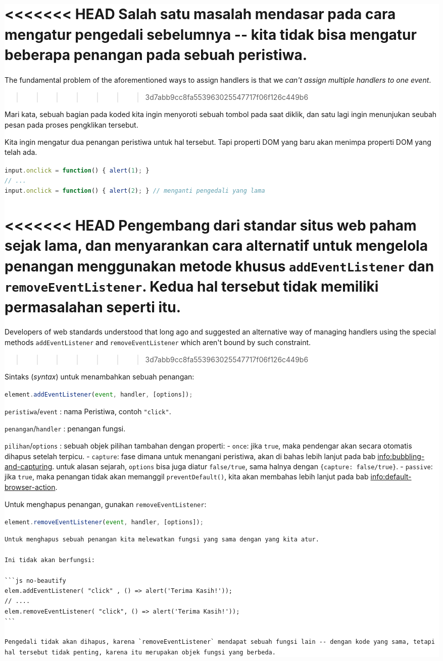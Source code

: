 <<<<<<< HEAD
Salah satu masalah mendasar pada cara mengatur pengedali sebelumnya -- kita tidak bisa mengatur beberapa penangan pada sebuah peristiwa.
=======
The fundamental problem of the aforementioned ways to assign handlers is that we *can't assign multiple handlers to one event*.
>>>>>>> 3d7abb9cc8fa553963025547717f06f126c449b6

Mari kata, sebuah bagian pada koded kita ingin menyoroti sebuah tombol pada saat diklik, dan satu lagi ingin menunjukan seubah pesan pada proses pengklikan tersebut.

Kita ingin mengatur dua penangan peristiwa untuk hal tersebut. Tapi properti DOM yang baru akan menimpa properti DOM yang telah ada.

```js no-beautify
input.onclick = function() { alert(1); }
// ...
input.onclick = function() { alert(2); } // menganti pengedali yang lama
```

<<<<<<< HEAD
Pengembang dari standar situs web paham sejak lama, dan menyarankan cara alternatif untuk mengelola penangan menggunakan metode khusus `addEventListener` dan `removeEventListener`. Kedua hal tersebut tidak memiliki permasalahan seperti itu.
=======
Developers of web standards understood that long ago and suggested an alternative way of managing handlers using the special methods `addEventListener` and `removeEventListener` which aren't bound by such constraint.
>>>>>>> 3d7abb9cc8fa553963025547717f06f126c449b6

Sintaks (_syntax_) untuk menambahkan sebuah penangan:

```js
element.addEventListener(event, handler, [options]);
```

`peristiwa`/`event`
: nama Peristiwa, contoh `"click"`.

`penangan`/`handler`
: penangan fungsi.

`pilihan`/`options`
: sebuah objek pilihan tambahan dengan properti:
    - `once`: jika `true`, maka pendengar akan secara otomatis dihapus setelah terpicu.
    - `capture`: fase dimana untuk menangani peristiwa, akan di bahas lebih lanjut pada bab <info:bubbling-and-capturing>. untuk alasan sejarah, `options` bisa juga diatur `false/true`, sama halnya dengan `{capture: false/true}`.
    - `passive`: jika `true`, maka penangan tidak akan memanggil `preventDefault()`, kita akan membahas lebih lanjut pada bab <info:default-browser-action>.

Untuk menghapus penangan, gunakan `removeEventListener`:

```js
element.removeEventListener(event, handler, [options]);
```

````warn header="Penghapusan membutuhkan fungsi yang sama"
Untuk menghapus sebuah penangan kita melewatkan fungsi yang sama dengan yang kita atur.

Ini tidak akan berfungsi:

```js no-beautify
elem.addEventListener( "click" , () => alert('Terima Kasih!'));
// ....
elem.removeEventListener( "click", () => alert('Terima Kasih!'));
```

Pengedali tidak akan dihapus, karena `removeEventListener` mendapat sebuah fungsi lain -- dengan kode yang sama, tetapi hal tersebut tidak penting, karena itu merupakan objek fungsi yang berbeda.

````